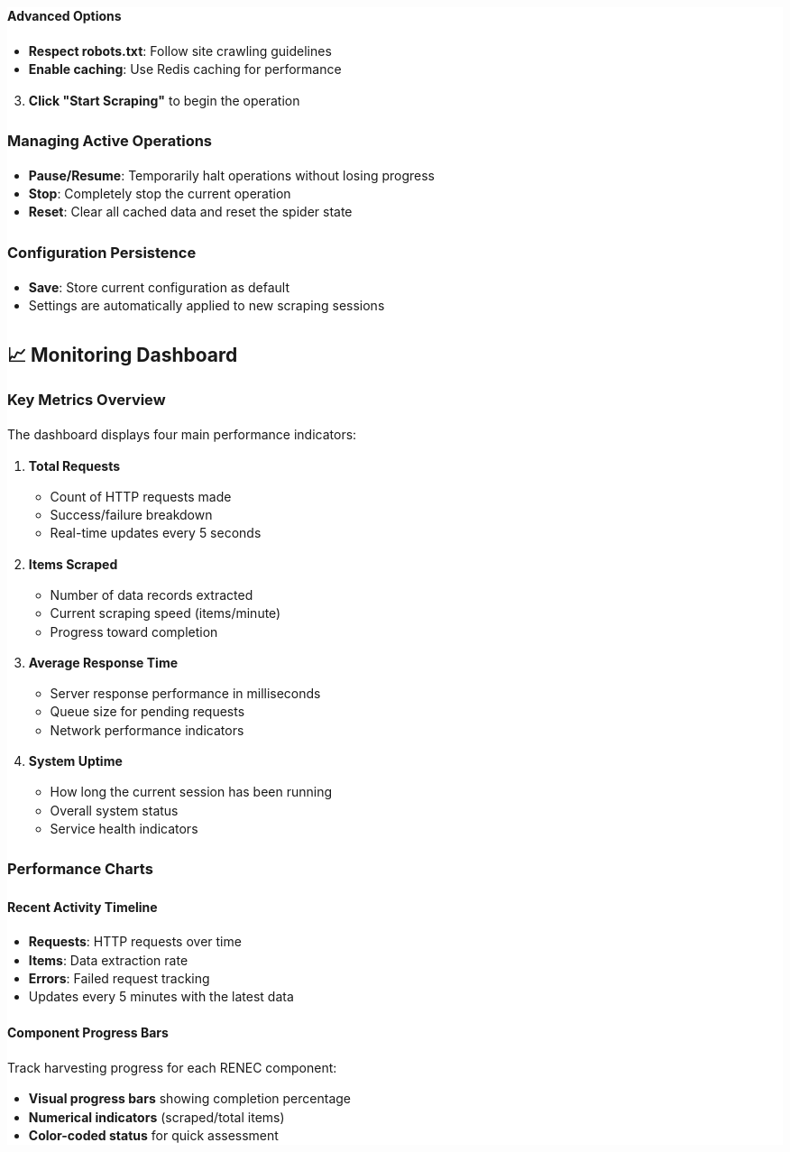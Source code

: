    #### Advanced Options
   - **Respect robots.txt**: Follow site crawling guidelines
   - **Enable caching**: Use Redis caching for performance

3. **Click "Start Scraping"** to begin the operation

### Managing Active Operations

- **Pause/Resume**: Temporarily halt operations without losing progress
- **Stop**: Completely stop the current operation
- **Reset**: Clear all cached data and reset the spider state

### Configuration Persistence

- **Save**: Store current configuration as default
- Settings are automatically applied to new scraping sessions

## 📈 Monitoring Dashboard

### Key Metrics Overview

The dashboard displays four main performance indicators:

1. **Total Requests**
   - Count of HTTP requests made
   - Success/failure breakdown
   - Real-time updates every 5 seconds

2. **Items Scraped**
   - Number of data records extracted
   - Current scraping speed (items/minute)
   - Progress toward completion

3. **Average Response Time**
   - Server response performance in milliseconds
   - Queue size for pending requests
   - Network performance indicators

4. **System Uptime**
   - How long the current session has been running
   - Overall system status
   - Service health indicators

### Performance Charts

#### Recent Activity Timeline
- **Requests**: HTTP requests over time
- **Items**: Data extraction rate
- **Errors**: Failed request tracking
- Updates every 5 minutes with the latest data

#### Component Progress Bars
Track harvesting progress for each RENEC component:
- **Visual progress bars** showing completion percentage
- **Numerical indicators** (scraped/total items)
- **Color-coded status** for quick assessment
